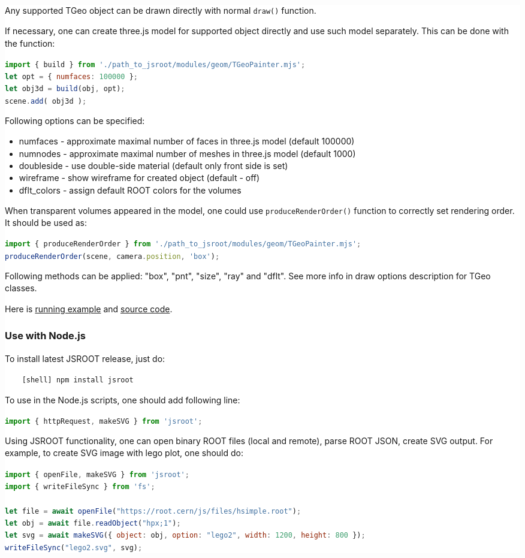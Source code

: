 Any supported TGeo object can be drawn directly with normal `draw()` function.

If necessary, one can create three.js model for supported object directly and use such model
separately. This can be done with the function:

```javascript
import { build } from './path_to_jsroot/modules/geom/TGeoPainter.mjs';
let opt = { numfaces: 100000 };
let obj3d = build(obj, opt);
scene.add( obj3d );
```

Following options can be specified:

   - numfaces - approximate maximal number of faces in three.js model (default 100000)
   - numnodes - approximate maximal number of meshes in three.js model (default 1000)
   - doubleside - use double-side material (default only front side is set)
   - wireframe - show wireframe for created object (default - off)
   - dflt_colors - assign default ROOT colors for the volumes

When transparent volumes appeared in the model, one could use `produceRenderOrder()` function
to correctly set rendering order. It should be used as:

```javascript
import { produceRenderOrder } from './path_to_jsroot/modules/geom/TGeoPainter.mjs';
produceRenderOrder(scene, camera.position, 'box');
```

Following methods can be applied: "box", "pnt", "size", "ray" and "dflt". See more info in draw options description for TGeo classes.

Here is [running example](https://root.cern/js/latest/api.htm#custom_html_geometry) and [source code](https://github.com/root-project/jsroot/blob/master/demo/tgeo_build.htm).


### Use with Node.js

To install latest JSROOT release, just do:

```bash
    [shell] npm install jsroot
```

To use in the Node.js scripts, one should add following line:

```javascript
import { httpRequest, makeSVG } from 'jsroot';
```

Using JSROOT functionality, one can open binary ROOT files (local and remote), parse ROOT JSON,
create SVG output. For example, to create SVG image with lego plot, one should do:

```javascript
import { openFile, makeSVG } from 'jsroot';
import { writeFileSync } from 'fs';

let file = await openFile("https://root.cern/js/files/hsimple.root");
let obj = await file.readObject("hpx;1");
let svg = await makeSVG({ object: obj, option: "lego2", width: 1200, height: 800 });
writeFileSync("lego2.svg", svg);
```
